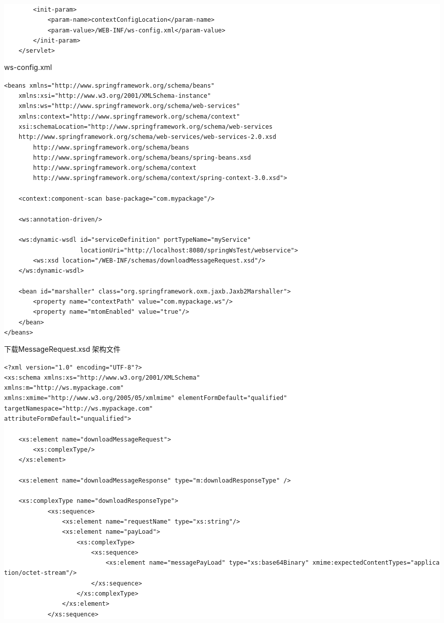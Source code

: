 ```
        <init-param>
            <param-name>contextConfigLocation</param-name>
            <param-value>/WEB-INF/ws-config.xml</param-value>
        </init-param>
    </servlet> 
```

ws-config.xml

```
<beans xmlns="http://www.springframework.org/schema/beans"
    xmlns:xsi="http://www.w3.org/2001/XMLSchema-instance"
    xmlns:ws="http://www.springframework.org/schema/web-services"
    xmlns:context="http://www.springframework.org/schema/context"
    xsi:schemaLocation="http://www.springframework.org/schema/web-services 
    http://www.springframework.org/schema/web-services/web-services-2.0.xsd
        http://www.springframework.org/schema/beans 
        http://www.springframework.org/schema/beans/spring-beans.xsd
        http://www.springframework.org/schema/context 
        http://www.springframework.org/schema/context/spring-context-3.0.xsd">

    <context:component-scan base-package="com.mypackage"/>

    <ws:annotation-driven/>

    <ws:dynamic-wsdl id="serviceDefinition" portTypeName="myService"
                     locationUri="http://localhost:8080/springWsTest/webservice">
        <ws:xsd location="/WEB-INF/schemas/downloadMessageRequest.xsd"/>
    </ws:dynamic-wsdl>

    <bean id="marshaller" class="org.springframework.oxm.jaxb.Jaxb2Marshaller">
        <property name="contextPath" value="com.mypackage.ws"/>
        <property name="mtomEnabled" value="true"/>
    </bean> 
</beans> 
```

下载MessageRequest.xsd 架构文件

```
<?xml version="1.0" encoding="UTF-8"?>
<xs:schema xmlns:xs="http://www.w3.org/2001/XMLSchema" 
xmlns:m="http://ws.mypackage.com" 
xmlns:xmime="http://www.w3.org/2005/05/xmlmime" elementFormDefault="qualified"
targetNamespace="http://ws.mypackage.com" 
attributeFormDefault="unqualified"> 

    <xs:element name="downloadMessageRequest">
        <xs:complexType/>
    </xs:element>

    <xs:element name="downloadMessageResponse" type="m:downloadResponseType" />

    <xs:complexType name="downloadResponseType">
            <xs:sequence>
                <xs:element name="requestName" type="xs:string"/>
                <xs:element name="payLoad">
                    <xs:complexType>
                        <xs:sequence>
                            <xs:element name="messagePayLoad" type="xs:base64Binary" xmime:expectedContentTypes="application/octet-stream"/>
                        </xs:sequence>
                    </xs:complexType>
                </xs:element>
            </xs:sequence>
```